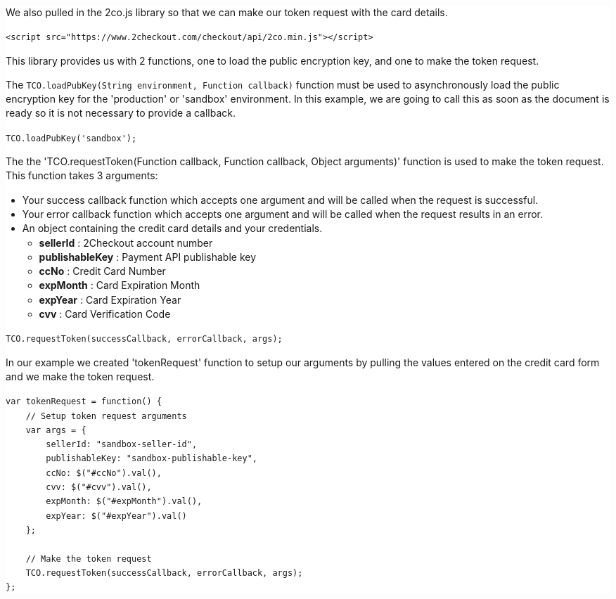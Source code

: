 We also pulled in the 2co.js library so that we can make our token request with the card details.

```
<script src="https://www.2checkout.com/checkout/api/2co.min.js"></script>
```

This library provides us with 2 functions, one to load the public encryption key, and one to make the token request.

The `TCO.loadPubKey(String environment, Function callback)` function must be used to asynchronously load the public encryption key for the 'production' or 'sandbox' environment. In this example, we are going to call this as soon as the document is ready so it is not necessary to provide a callback.

```
TCO.loadPubKey('sandbox');
```

The the 'TCO.requestToken(Function callback, Function callback, Object arguments)' function is used to make the token request. This function takes 3 arguments:

* Your success callback function which accepts one argument and will be called when the request is successful.
* Your error callback function which accepts one argument and will be called when the request results in an error.
* An object containing the credit card details and your credentials.
    * **sellerId** : 2Checkout account number
    * **publishableKey** : Payment API publishable key
    * **ccNo** : Credit Card Number
    * **expMonth** : Card Expiration Month
    * **expYear** : Card Expiration Year
    * **cvv** : Card Verification Code

```
TCO.requestToken(successCallback, errorCallback, args);
```




In our example we created 'tokenRequest' function to setup our arguments by pulling the values entered on the credit card form and we make the token request.

```
var tokenRequest = function() {
    // Setup token request arguments
    var args = {
        sellerId: "sandbox-seller-id",
        publishableKey: "sandbox-publishable-key",
        ccNo: $("#ccNo").val(),
        cvv: $("#cvv").val(),
        expMonth: $("#expMonth").val(),
        expYear: $("#expYear").val()
    };

    // Make the token request
    TCO.requestToken(successCallback, errorCallback, args);
};
```
